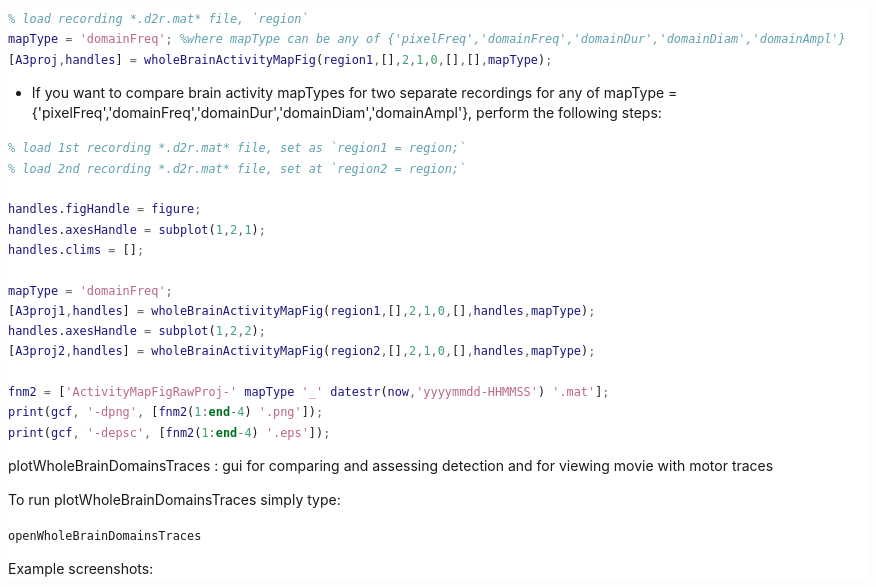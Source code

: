 ```matlab
% load recording *.d2r.mat* file, `region`
mapType = 'domainFreq'; %where mapType can be any of {'pixelFreq','domainFreq','domainDur','domainDiam','domainAmpl'}
[A3proj,handles] = wholeBrainActivityMapFig(region1,[],2,1,0,[],[],mapType);
```

* If you want to compare brain activity mapTypes for two separate recordings for any of mapType = {'pixelFreq','domainFreq','domainDur','domainDiam','domainAmpl'}, perform the following steps:  

```matlab
% load 1st recording *.d2r.mat* file, set as `region1 = region;`
% load 2nd recording *.d2r.mat* file, set at `region2 = region;`

handles.figHandle = figure;
handles.axesHandle = subplot(1,2,1);
handles.clims = [];

mapType = 'domainFreq';
[A3proj1,handles] = wholeBrainActivityMapFig(region1,[],2,1,0,[],handles,mapType);
handles.axesHandle = subplot(1,2,2);
[A3proj2,handles] = wholeBrainActivityMapFig(region2,[],2,1,0,[],handles,mapType);

fnm2 = ['ActivityMapFigRawProj-' mapType '_' datestr(now,'yyyymmdd-HHMMSS') '.mat'];              
print(gcf, '-dpng', [fnm2(1:end-4) '.png']);                  
print(gcf, '-depsc', [fnm2(1:end-4) '.eps']);
```

plotWholeBrainDomainsTraces
: gui for comparing and assessing detection and for viewing movie with motor traces  

To run plotWholeBrainDomainsTraces simply type:  

	openWholeBrainDomainsTraces

Example screenshots:  
